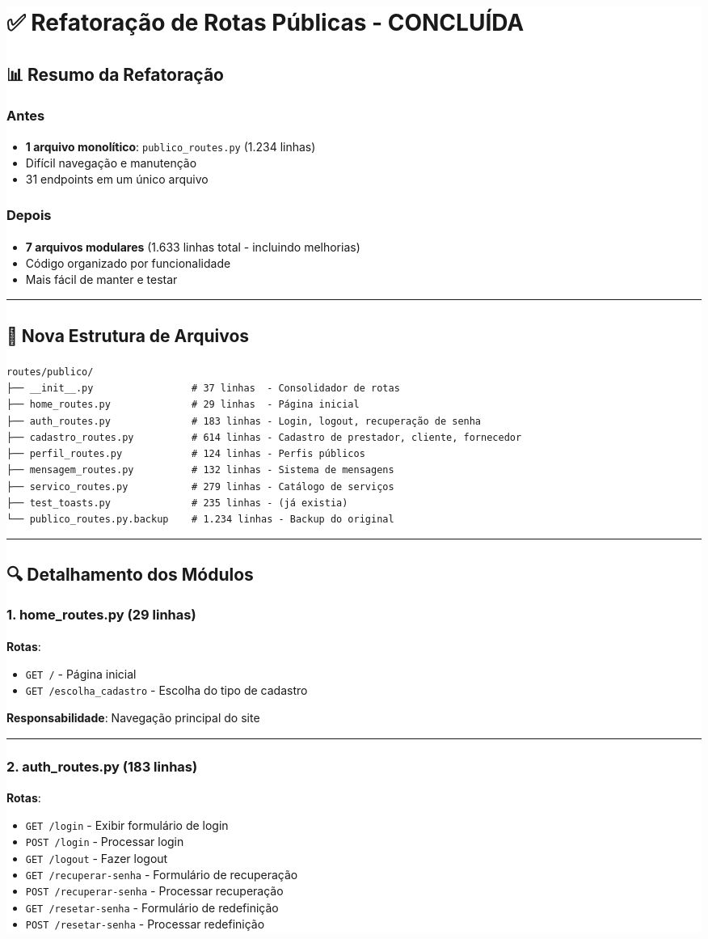 # ✅ Refatoração de Rotas Públicas - CONCLUÍDA

## 📊 Resumo da Refatoração

### Antes
- **1 arquivo monolítico**: `publico_routes.py` (1.234 linhas)
- Difícil navegação e manutenção
- 31 endpoints em um único arquivo

### Depois
- **7 arquivos modulares** (1.633 linhas total - incluindo melhorias)
- Código organizado por funcionalidade
- Mais fácil de manter e testar

---

## 📁 Nova Estrutura de Arquivos

```
routes/publico/
├── __init__.py                 # 37 linhas  - Consolidador de rotas
├── home_routes.py              # 29 linhas  - Página inicial
├── auth_routes.py              # 183 linhas - Login, logout, recuperação de senha
├── cadastro_routes.py          # 614 linhas - Cadastro de prestador, cliente, fornecedor
├── perfil_routes.py            # 124 linhas - Perfis públicos
├── mensagem_routes.py          # 132 linhas - Sistema de mensagens
├── servico_routes.py           # 279 linhas - Catálogo de serviços
├── test_toasts.py              # 235 linhas - (já existia)
└── publico_routes.py.backup    # 1.234 linhas - Backup do original
```

---

## 🔍 Detalhamento dos Módulos

### 1. **home_routes.py** (29 linhas)
**Rotas**:
- `GET /` - Página inicial
- `GET /escolha_cadastro` - Escolha do tipo de cadastro

**Responsabilidade**: Navegação principal do site

---

### 2. **auth_routes.py** (183 linhas)
**Rotas**:
- `GET /login` - Exibir formulário de login
- `POST /login` - Processar login
- `GET /logout` - Fazer logout
- `GET /recuperar-senha` - Formulário de recuperação
- `POST /recuperar-senha` - Processar recuperação
- `GET /resetar-senha` - Formulário de redefinição
- `POST /resetar-senha` - Processar redefinição
